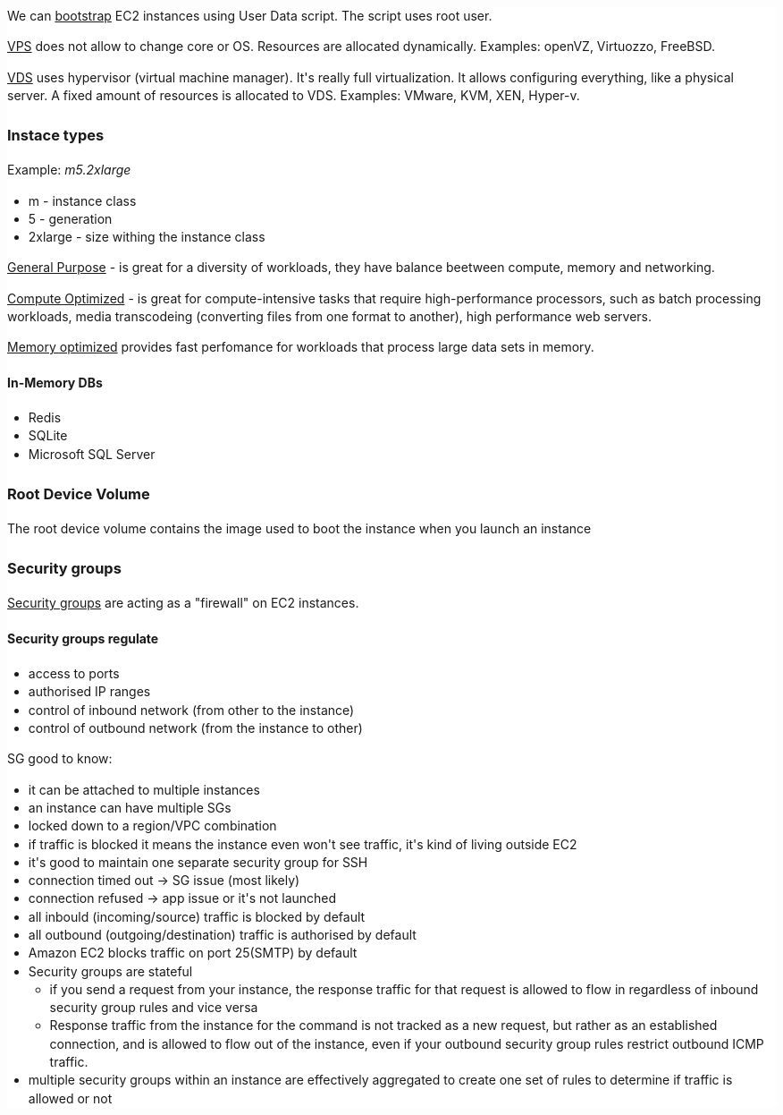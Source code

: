 We can [bootstrap](./general-terms.md#bootstrap) EC2 instances using User Data
script. The script uses root user.

[VPS](./general-terms.md#vps) does not allow to change core or OS. Resources
are allocated dynamically. Examples: openVZ, Virtuozzo, FreeBSD.

[VDS](./general-terms.md#vds) uses hypervisor (virtual machine manager). It's
really full virtualization. It allows configuring everything, like a physical
server. A fixed amount of resources is allocated to VDS.
Examples: VMware, KVM, XEN, Hyper-v.

### Instace types
Example: <i>m5.2xlarge</i>
* m - instance class
* 5 - generation
* 2xlarge - size withing the instance class

<u>General Purpose</u> - is great for a diversity of workloads, they have
balance beetween compute, memory and networking.

<u>Compute Optimized</u> - is great for compute-intensive tasks that require
high-performance processors, such as batch processing workloads, media
transcodeing (converting files from one format to another), high performance web
servers.

<u>Memory optimized</u> provides fast perfomance for workloads that process
large data sets in memory.

#### In-Memory DBs
* Redis
* SQLite
* Microsoft SQL Server

### Root Device Volume
The root device volume contains the image used to boot the instance when you
launch an instance

### Security groups
<u>Security groups</u> are acting as a "firewall" on EC2 instances.

#### Security groups regulate
* access to ports
* authorised IP ranges
* control of inbound network (from other to the instance)
* control of outbound network (from the instance to other)

SG good to know:
* it can be attached to multiple instances
* an instance can have multiple SGs
* locked down to a region/VPC combination
* if traffic is blocked it means the instance even won't see traffic, it's kind of living outside EC2
* it's good to maintain one separate security group for SSH
* connection timed out -> SG issue (most likely)
* connection refused -> app issue or it's not launched
* all inbould (incoming/source) traffic is blocked by default
* all outbound (outgoing/destination) traffic is authorised by default
* Amazon EC2 blocks traffic on port 25(SMTP) by default
* Security groups are stateful
  * if you send a request from your instance, the response traffic for that request is allowed to flow in regardless of inbound security group rules and vice versa
  * Response traffic from the instance for the command is not tracked as a new request, but rather as an established connection, and is allowed to flow out of the instance, even if your outbound security group rules restrict outbound ICMP traffic.
* multiple security groups within an instance are effectively aggregated to create one set of rules to determine if traffic is allowed or not